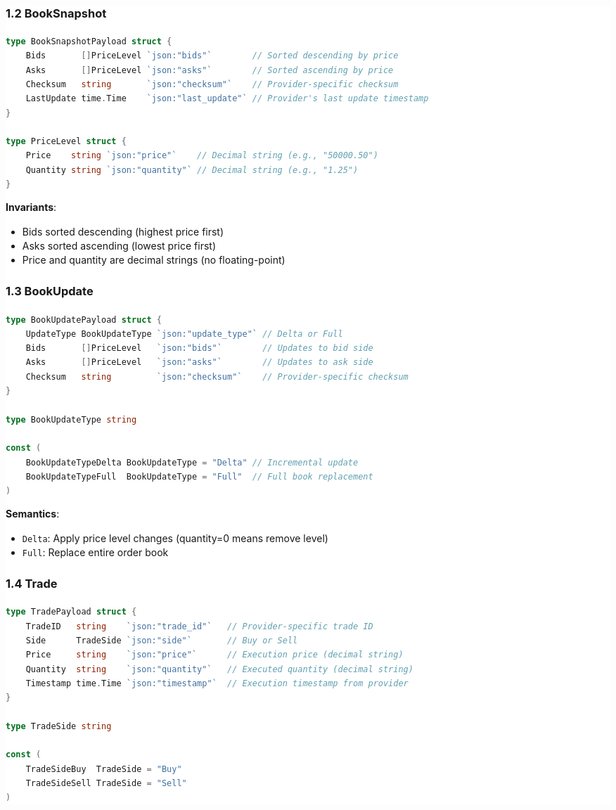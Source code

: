 ### 1.2 BookSnapshot

```go
type BookSnapshotPayload struct {
    Bids       []PriceLevel `json:"bids"`        // Sorted descending by price
    Asks       []PriceLevel `json:"asks"`        // Sorted ascending by price
    Checksum   string       `json:"checksum"`    // Provider-specific checksum
    LastUpdate time.Time    `json:"last_update"` // Provider's last update timestamp
}

type PriceLevel struct {
    Price    string `json:"price"`    // Decimal string (e.g., "50000.50")
    Quantity string `json:"quantity"` // Decimal string (e.g., "1.25")
}
```

**Invariants**:
- Bids sorted descending (highest price first)
- Asks sorted ascending (lowest price first)
- Price and quantity are decimal strings (no floating-point)

### 1.3 BookUpdate

```go
type BookUpdatePayload struct {
    UpdateType BookUpdateType `json:"update_type"` // Delta or Full
    Bids       []PriceLevel   `json:"bids"`        // Updates to bid side
    Asks       []PriceLevel   `json:"asks"`        // Updates to ask side
    Checksum   string         `json:"checksum"`    // Provider-specific checksum
}

type BookUpdateType string

const (
    BookUpdateTypeDelta BookUpdateType = "Delta" // Incremental update
    BookUpdateTypeFull  BookUpdateType = "Full"  // Full book replacement
)
```

**Semantics**:
- `Delta`: Apply price level changes (quantity=0 means remove level)
- `Full`: Replace entire order book

### 1.4 Trade

```go
type TradePayload struct {
    TradeID   string    `json:"trade_id"`   // Provider-specific trade ID
    Side      TradeSide `json:"side"`       // Buy or Sell
    Price     string    `json:"price"`      // Execution price (decimal string)
    Quantity  string    `json:"quantity"`   // Executed quantity (decimal string)
    Timestamp time.Time `json:"timestamp"`  // Execution timestamp from provider
}

type TradeSide string

const (
    TradeSideBuy  TradeSide = "Buy"
    TradeSideSell TradeSide = "Sell"
)
```
